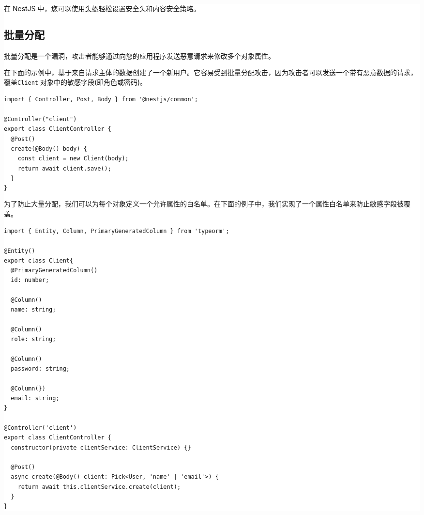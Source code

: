 在 NestJS 中，您可以使用[头盔](https://docs.nestjs.com/security/helmet)轻松设置安全头和内容安全策略。

## 批量分配

批量分配是一个漏洞，攻击者能够通过向您的应用程序发送恶意请求来修改多个对象属性。

在下面的示例中，基于来自请求主体的数据创建了一个新用户。它容易受到批量分配攻击，因为攻击者可以发送一个带有恶意数据的请求，覆盖`Client` 对象中的敏感字段(即角色或密码)。

```
import { Controller, Post, Body } from '@nestjs/common';

@Controller("client")
export class ClientController {
  @Post()
  create(@Body() body) {
    const client = new Client(body);
    return await client.save();
  }
}
```

为了防止大量分配，我们可以为每个对象定义一个允许属性的白名单。在下面的例子中，我们实现了一个属性白名单来防止敏感字段被覆盖。

```
import { Entity, Column, PrimaryGeneratedColumn } from 'typeorm';

@Entity()
export class Client{
  @PrimaryGeneratedColumn()
  id: number;

  @Column()
  name: string;

  @Column()
  role: string;

  @Column()
  password: string;

  @Column(})
  email: string;
}

@Controller('client')
export class ClientController {
  constructor(private clientService: ClientService) {}

  @Post()
  async create(@Body() client: Pick<User, 'name' | 'email'>) {
    return await this.clientService.create(client);
  }
}
```
